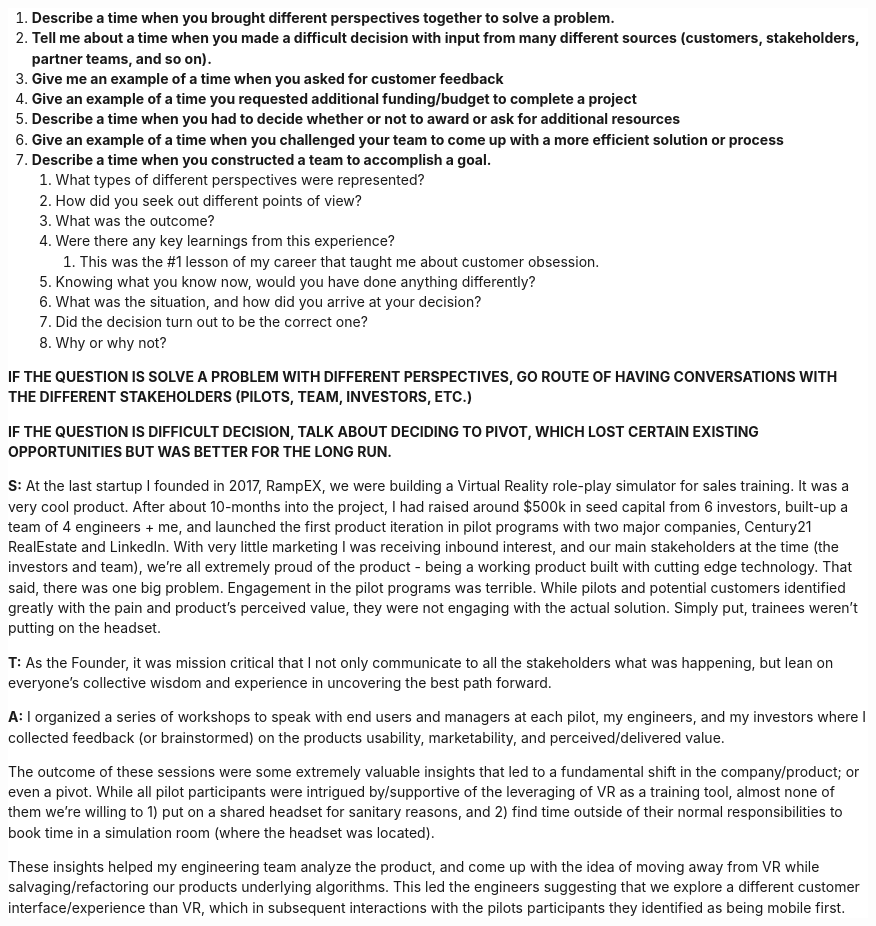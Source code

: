 
1. **Describe a time when you brought different perspectives together to solve a problem.**
2. **Tell me about a time when you made a difficult decision with input from many different sources (customers, stakeholders, partner teams, and so on).**
3. **Give me an example of a time when you asked for customer feedback**
4. **Give an example of a time you requested additional funding/budget to complete a project**
5. **Describe a time when you had to decide whether or not to award or ask for additional resources**
6. **Give an example of a time when you challenged your team to come up with a more efficient solution or process**
7. **Describe a time when you constructed a team to accomplish a goal.**
    1. What types of different perspectives were represented? 
    2. How did you seek out different points of view? 
    3. What was the outcome? 
    4. Were there any key learnings from this experience? 
        1. This was the #1 lesson of my career that taught me about customer obsession.
    5. Knowing what you know now, would you have done anything differently?
    6. What was the situation, and how did you arrive at your decision? 
    7. Did the decision turn out to be the correct one? 
    8. Why or why not?

**IF THE QUESTION IS SOLVE A PROBLEM WITH DIFFERENT PERSPECTIVES, GO ROUTE OF HAVING CONVERSATIONS WITH THE DIFFERENT STAKEHOLDERS (PILOTS, TEAM, INVESTORS, ETC.)**

**IF THE QUESTION IS DIFFICULT DECISION, TALK ABOUT DECIDING TO PIVOT, WHICH LOST CERTAIN EXISTING OPPORTUNITIES BUT WAS BETTER FOR THE LONG RUN.**

**S:** At the last startup I founded in 2017, RampEX, we were building a Virtual Reality role-play simulator for sales training. It was a very cool product. After about 10-months into the project, I had raised around $500k in seed capital from 6 investors, built-up a team of 4 engineers + me, and launched the first product iteration in pilot programs with two major companies, Century21 RealEstate and LinkedIn. With very little marketing I was receiving inbound interest, and our main stakeholders at the time (the investors and team), we’re all extremely proud of the product - being a working product built with cutting edge technology. That said, there was one big problem. Engagement in the pilot programs was terrible. While pilots and potential customers identified greatly with the pain and product’s perceived value, they were not engaging with the actual solution. Simply put, trainees weren’t putting on the headset.

**T:** As the Founder, it was mission critical that I not only communicate to all the stakeholders what was happening, but lean on everyone’s collective wisdom and experience in uncovering the best path forward.

**A:** I organized a series of workshops to speak with end users and managers at each pilot, my engineers, and my investors where I collected feedback (or brainstormed) on the products usability, marketability, and perceived/delivered value.

The outcome of these sessions were some extremely valuable insights that led to a fundamental shift in the company/product; or even a pivot. While all pilot participants were intrigued by/supportive of the leveraging of VR as a training tool, almost none of them we’re willing to 1) put on a shared headset for sanitary reasons, and 2) find time outside of their normal responsibilities to book time in a simulation room (where the headset was located).

These insights helped my engineering team analyze the product, and come up with the idea of moving away from VR while salvaging/refactoring our products underlying algorithms. This led the engineers suggesting that we explore a different customer interface/experience than VR, which in subsequent interactions with the pilots participants they identified as being mobile first.

